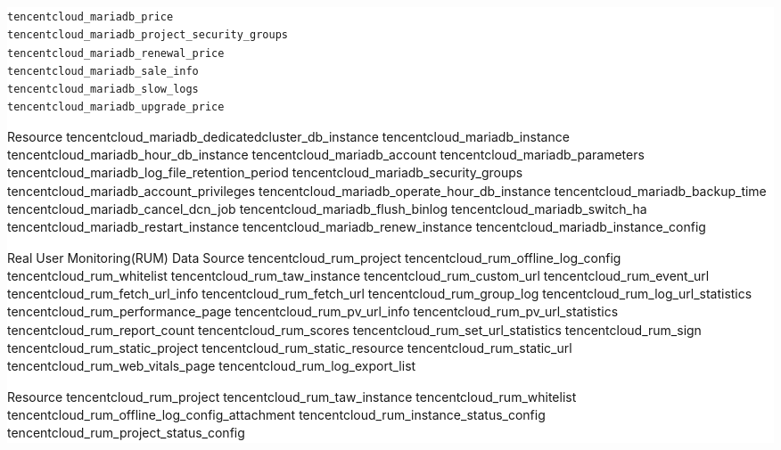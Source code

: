     tencentcloud_mariadb_price
    tencentcloud_mariadb_project_security_groups
    tencentcloud_mariadb_renewal_price
    tencentcloud_mariadb_sale_info
    tencentcloud_mariadb_slow_logs
    tencentcloud_mariadb_upgrade_price

  Resource
    tencentcloud_mariadb_dedicatedcluster_db_instance
    tencentcloud_mariadb_instance
    tencentcloud_mariadb_hour_db_instance
    tencentcloud_mariadb_account
    tencentcloud_mariadb_parameters
    tencentcloud_mariadb_log_file_retention_period
    tencentcloud_mariadb_security_groups
    tencentcloud_mariadb_account_privileges
    tencentcloud_mariadb_operate_hour_db_instance
    tencentcloud_mariadb_backup_time
    tencentcloud_mariadb_cancel_dcn_job
    tencentcloud_mariadb_flush_binlog
    tencentcloud_mariadb_switch_ha
    tencentcloud_mariadb_restart_instance
    tencentcloud_mariadb_renew_instance
    tencentcloud_mariadb_instance_config

Real User Monitoring(RUM)
  Data Source
    tencentcloud_rum_project
    tencentcloud_rum_offline_log_config
    tencentcloud_rum_whitelist
    tencentcloud_rum_taw_instance
    tencentcloud_rum_custom_url
    tencentcloud_rum_event_url
    tencentcloud_rum_fetch_url_info
    tencentcloud_rum_fetch_url
    tencentcloud_rum_group_log
    tencentcloud_rum_log_url_statistics
    tencentcloud_rum_performance_page
    tencentcloud_rum_pv_url_info
    tencentcloud_rum_pv_url_statistics
    tencentcloud_rum_report_count
    tencentcloud_rum_scores
    tencentcloud_rum_set_url_statistics
    tencentcloud_rum_sign
    tencentcloud_rum_static_project
    tencentcloud_rum_static_resource
    tencentcloud_rum_static_url
    tencentcloud_rum_web_vitals_page
    tencentcloud_rum_log_export_list

  Resource
    tencentcloud_rum_project
    tencentcloud_rum_taw_instance
    tencentcloud_rum_whitelist
    tencentcloud_rum_offline_log_config_attachment
    tencentcloud_rum_instance_status_config
    tencentcloud_rum_project_status_config
